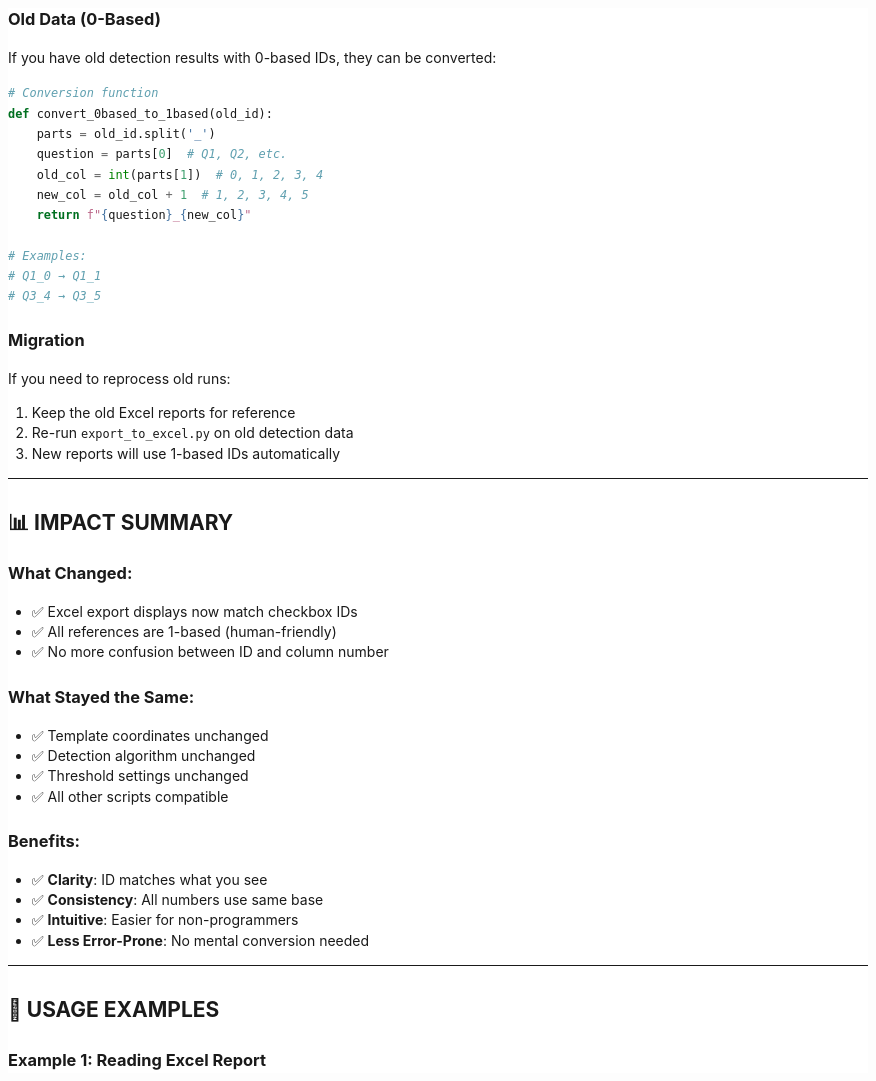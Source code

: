 ### Old Data (0-Based)

If you have old detection results with 0-based IDs, they can be converted:

```python
# Conversion function
def convert_0based_to_1based(old_id):
    parts = old_id.split('_')
    question = parts[0]  # Q1, Q2, etc.
    old_col = int(parts[1])  # 0, 1, 2, 3, 4
    new_col = old_col + 1  # 1, 2, 3, 4, 5
    return f"{question}_{new_col}"

# Examples:
# Q1_0 → Q1_1
# Q3_4 → Q3_5
```

### Migration

If you need to reprocess old runs:
1. Keep the old Excel reports for reference
2. Re-run `export_to_excel.py` on old detection data
3. New reports will use 1-based IDs automatically

---

## 📊 IMPACT SUMMARY

### What Changed:
- ✅ Excel export displays now match checkbox IDs
- ✅ All references are 1-based (human-friendly)
- ✅ No more confusion between ID and column number

### What Stayed the Same:
- ✅ Template coordinates unchanged
- ✅ Detection algorithm unchanged
- ✅ Threshold settings unchanged
- ✅ All other scripts compatible

### Benefits:
- ✅ **Clarity**: ID matches what you see
- ✅ **Consistency**: All numbers use same base
- ✅ **Intuitive**: Easier for non-programmers
- ✅ **Less Error-Prone**: No mental conversion needed

---

## 📝 USAGE EXAMPLES

### Example 1: Reading Excel Report

